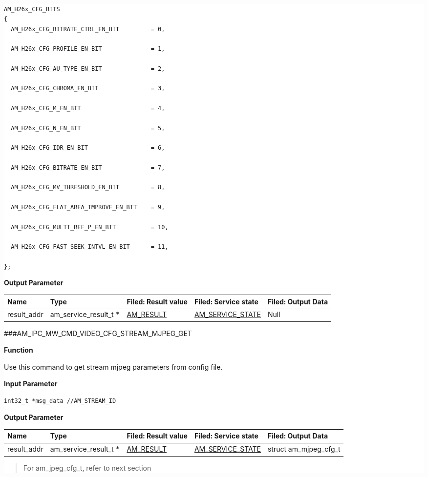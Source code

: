 ```
AM_H26x_CFG_BITS
{
  AM_H26x_CFG_BITRATE_CTRL_EN_BIT         = 0,

  AM_H26x_CFG_PROFILE_EN_BIT              = 1,

  AM_H26x_CFG_AU_TYPE_EN_BIT              = 2,

  AM_H26x_CFG_CHROMA_EN_BIT               = 3,

  AM_H26x_CFG_M_EN_BIT                    = 4,

  AM_H26x_CFG_N_EN_BIT                    = 5,

  AM_H26x_CFG_IDR_EN_BIT                  = 6,

  AM_H26x_CFG_BITRATE_EN_BIT              = 7,

  AM_H26x_CFG_MV_THRESHOLD_EN_BIT         = 8,

  AM_H26x_CFG_FLAT_AREA_IMPROVE_EN_BIT    = 9,

  AM_H26x_CFG_MULTI_REF_P_EN_BIT          = 10,

  AM_H26x_CFG_FAST_SEEK_INTVL_EN_BIT      = 11,

};
```
**Output Parameter**

|Name|Type|Filed: Result value|Filed: Service state|Filed: Output Data|
|:---|:---|:-----------|:------------|:----------|
|result_addr|am_service_result_t *|[AM_RESULT](#Commands)|[AM_SERVICE_STATE](#Commands)|Null|

###AM_IPC_MW_CMD_VIDEO_CFG_STREAM_MJPEG_GET

**Function**

Use this command to get stream mjpeg parameters from config file.

**Input Parameter**

```
int32_t *msg_data //AM_STREAM_ID
```

**Output Parameter**

|Name|Type|Filed: Result value|Filed: Service state|Filed: Output Data|
|:---|:---|:-----------|:------------|:----------|
|result_addr|am_service_result_t *|[AM_RESULT](#Commands)|[AM_SERVICE_STATE](#Commands)|struct am_mjpeg_cfg_t|

> For am_jpeg_cfg_t, refer to next section
